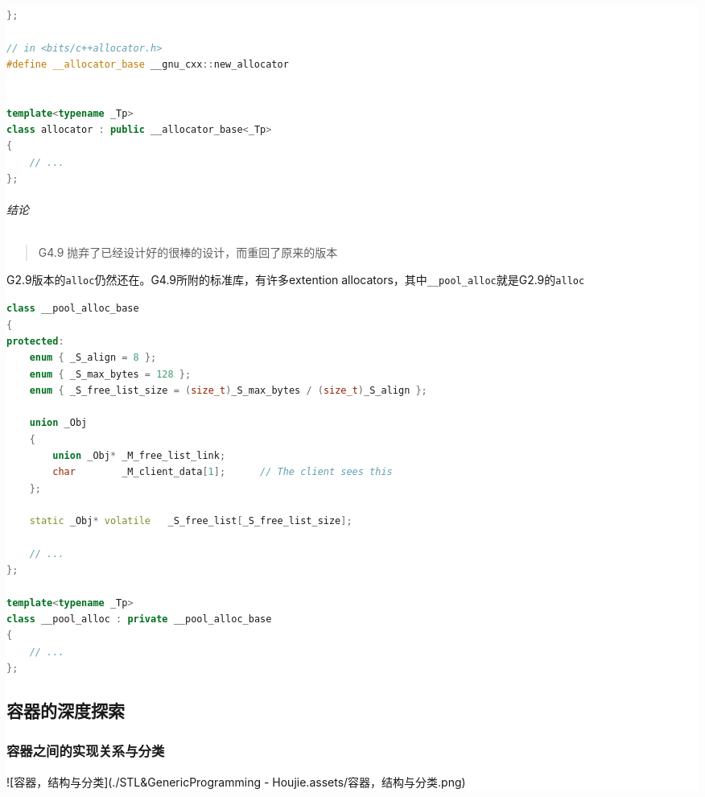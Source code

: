 ```cpp
};

// in <bits/c++allocator.h>
#define __allocator_base __gnu_cxx::new_allocator


template<typename _Tp>
class allocator : public __allocator_base<_Tp>
{
	// ...
};
```

###### 结论

> G4.9 抛弃了已经设计好的很棒的设计，而重回了原来的版本

<a name="pool_allocator"></a>

G2.9版本的`alloc`仍然还在。G4.9所附的标准库，有许多extention allocators，其中`__pool_alloc`就是G2.9的`alloc`

```cpp
class __pool_alloc_base
{
protected:
	enum { _S_align = 8 };
	enum { _S_max_bytes = 128 };
	enum { _S_free_list_size = (size_t)_S_max_bytes / (size_t)_S_align };

	union _Obj
	{
		union _Obj*	_M_free_list_link;
		char		_M_client_data[1];		// The client sees this
	};

	static _Obj* volatile	_S_free_list[_S_free_list_size];

	// ...
};

template<typename _Tp>
class __pool_alloc : private __pool_alloc_base
{
	// ...
};
```
## 容器的深度探索

### 容器之间的实现关系与分类

![容器，结构与分类](./STL&GenericProgramming - Houjie.assets/容器，结构与分类.png)
